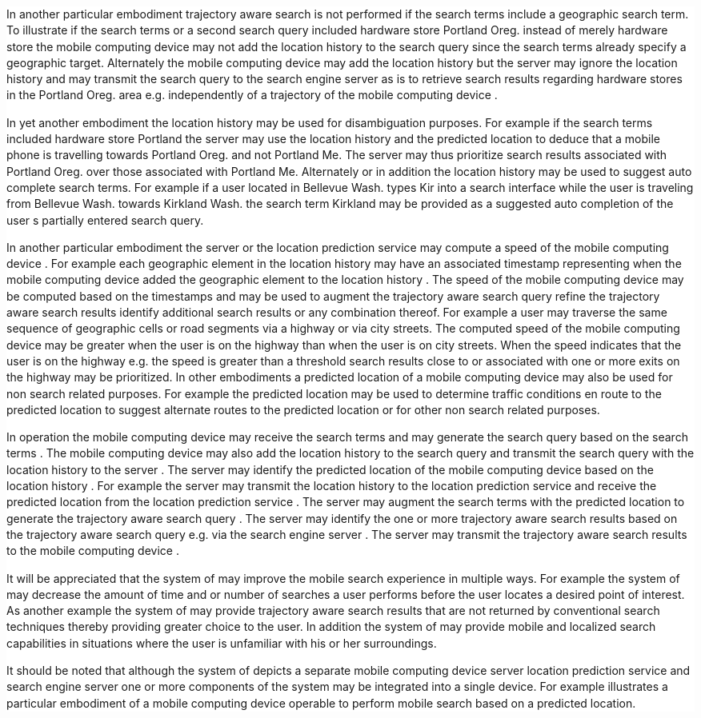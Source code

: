 In another particular embodiment trajectory aware search is not performed if the search terms include a geographic search term. To illustrate if the search terms or a second search query included hardware store Portland Oreg. instead of merely hardware store the mobile computing device may not add the location history to the search query since the search terms already specify a geographic target. Alternately the mobile computing device may add the location history but the server may ignore the location history and may transmit the search query to the search engine server as is to retrieve search results regarding hardware stores in the Portland Oreg. area e.g. independently of a trajectory of the mobile computing device .

In yet another embodiment the location history may be used for disambiguation purposes. For example if the search terms included hardware store Portland the server may use the location history and the predicted location to deduce that a mobile phone is travelling towards Portland Oreg. and not Portland Me. The server may thus prioritize search results associated with Portland Oreg. over those associated with Portland Me. Alternately or in addition the location history may be used to suggest auto complete search terms. For example if a user located in Bellevue Wash. types Kir into a search interface while the user is traveling from Bellevue Wash. towards Kirkland Wash. the search term Kirkland may be provided as a suggested auto completion of the user s partially entered search query.

In another particular embodiment the server or the location prediction service may compute a speed of the mobile computing device . For example each geographic element in the location history may have an associated timestamp representing when the mobile computing device added the geographic element to the location history . The speed of the mobile computing device may be computed based on the timestamps and may be used to augment the trajectory aware search query refine the trajectory aware search results identify additional search results or any combination thereof. For example a user may traverse the same sequence of geographic cells or road segments via a highway or via city streets. The computed speed of the mobile computing device may be greater when the user is on the highway than when the user is on city streets. When the speed indicates that the user is on the highway e.g. the speed is greater than a threshold search results close to or associated with one or more exits on the highway may be prioritized. In other embodiments a predicted location of a mobile computing device may also be used for non search related purposes. For example the predicted location may be used to determine traffic conditions en route to the predicted location to suggest alternate routes to the predicted location or for other non search related purposes.

In operation the mobile computing device may receive the search terms and may generate the search query based on the search terms . The mobile computing device may also add the location history to the search query and transmit the search query with the location history to the server . The server may identify the predicted location of the mobile computing device based on the location history . For example the server may transmit the location history to the location prediction service and receive the predicted location from the location prediction service . The server may augment the search terms with the predicted location to generate the trajectory aware search query . The server may identify the one or more trajectory aware search results based on the trajectory aware search query e.g. via the search engine server . The server may transmit the trajectory aware search results to the mobile computing device .

It will be appreciated that the system of may improve the mobile search experience in multiple ways. For example the system of may decrease the amount of time and or number of searches a user performs before the user locates a desired point of interest. As another example the system of may provide trajectory aware search results that are not returned by conventional search techniques thereby providing greater choice to the user. In addition the system of may provide mobile and localized search capabilities in situations where the user is unfamiliar with his or her surroundings.

It should be noted that although the system of depicts a separate mobile computing device server location prediction service and search engine server one or more components of the system may be integrated into a single device. For example illustrates a particular embodiment of a mobile computing device operable to perform mobile search based on a predicted location.
